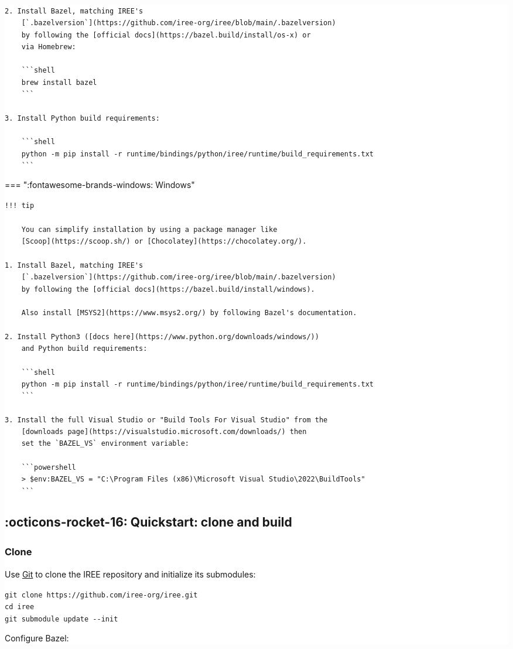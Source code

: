    2. Install Bazel, matching IREE's
        [`.bazelversion`](https://github.com/iree-org/iree/blob/main/.bazelversion)
        by following the [official docs](https://bazel.build/install/os-x) or
        via Homebrew:

        ```shell
        brew install bazel
        ```

    3. Install Python build requirements:

        ```shell
        python -m pip install -r runtime/bindings/python/iree/runtime/build_requirements.txt
        ```

=== ":fontawesome-brands-windows: Windows"

    !!! tip

        You can simplify installation by using a package manager like
        [Scoop](https://scoop.sh/) or [Chocolatey](https://chocolatey.org/).

    1. Install Bazel, matching IREE's
        [`.bazelversion`](https://github.com/iree-org/iree/blob/main/.bazelversion)
        by following the [official docs](https://bazel.build/install/windows).

        Also install [MSYS2](https://www.msys2.org/) by following Bazel's documentation.

    2. Install Python3 ([docs here](https://www.python.org/downloads/windows/))
        and Python build requirements:

        ```shell
        python -m pip install -r runtime/bindings/python/iree/runtime/build_requirements.txt
        ```

    3. Install the full Visual Studio or "Build Tools For Visual Studio" from the
        [downloads page](https://visualstudio.microsoft.com/downloads/) then
        set the `BAZEL_VS` environment variable:

        ```powershell
        > $env:BAZEL_VS = "C:\Program Files (x86)\Microsoft Visual Studio\2022\BuildTools"
        ```

## :octicons-rocket-16: Quickstart: clone and build

### Clone

Use [Git](https://git-scm.com/) to clone the IREE repository and initialize its
submodules:

```shell
git clone https://github.com/iree-org/iree.git
cd iree
git submodule update --init
```

Configure Bazel:
